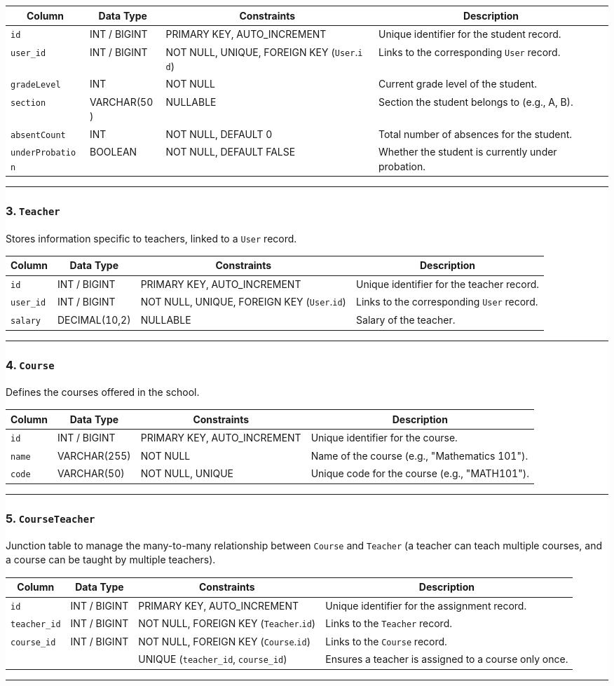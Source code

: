 | Column           | Data Type     | Constraints                             | Description                                    |
|------------------|---------------|-----------------------------------------|------------------------------------------------|
| `id`             | INT / BIGINT  | PRIMARY KEY, AUTO_INCREMENT             | Unique identifier for the student record.      |
| `user_id`        | INT / BIGINT  | NOT NULL, UNIQUE, FOREIGN KEY (`User`.`id`) | Links to the corresponding `User` record.    |
| `gradeLevel`     | INT           | NOT NULL                                | Current grade level of the student.            |
| `section`        | VARCHAR(50)   | NULLABLE                                | Section the student belongs to (e.g., A, B).   |
| `absentCount`    | INT           | NOT NULL, DEFAULT 0                     | Total number of absences for the student.      |
| `underProbation` | BOOLEAN       | NOT NULL, DEFAULT FALSE                 | Whether the student is currently under probation. |

---

### 3. `Teacher`

Stores information specific to teachers, linked to a `User` record.

| Column    | Data Type     | Constraints                             | Description                                  |
|-----------|---------------|-----------------------------------------|----------------------------------------------|
| `id`      | INT / BIGINT  | PRIMARY KEY, AUTO_INCREMENT             | Unique identifier for the teacher record.    |
| `user_id` | INT / BIGINT  | NOT NULL, UNIQUE, FOREIGN KEY (`User`.`id`) | Links to the corresponding `User` record.  |
| `salary`  | DECIMAL(10,2) | NULLABLE                                | Salary of the teacher.                       |

---

### 4. `Course`

Defines the courses offered in the school.

| Column | Data Type     | Constraints                      | Description                               |
|--------|---------------|----------------------------------|-------------------------------------------|
| `id`   | INT / BIGINT  | PRIMARY KEY, AUTO_INCREMENT      | Unique identifier for the course.         |
| `name` | VARCHAR(255)  | NOT NULL                         | Name of the course (e.g., "Mathematics 101"). |
| `code` | VARCHAR(50)   | NOT NULL, UNIQUE                 | Unique code for the course (e.g., "MATH101"). |

---

### 5. `CourseTeacher`

Junction table to manage the many-to-many relationship between `Course` and `Teacher` (a teacher can teach multiple courses, and a course can be taught by multiple teachers).

| Column       | Data Type    | Constraints                                                               | Description                                  |
|--------------|--------------|---------------------------------------------------------------------------|----------------------------------------------|
| `id`         | INT / BIGINT | PRIMARY KEY, AUTO_INCREMENT                                               | Unique identifier for the assignment record. |
| `teacher_id` | INT / BIGINT | NOT NULL, FOREIGN KEY (`Teacher`.`id`)                                      | Links to the `Teacher` record.               |
| `course_id`  | INT / BIGINT | NOT NULL, FOREIGN KEY (`Course`.`id`)                                       | Links to the `Course` record.                |
|              |              | UNIQUE (`teacher_id`, `course_id`)                                        | Ensures a teacher is assigned to a course only once. |

---